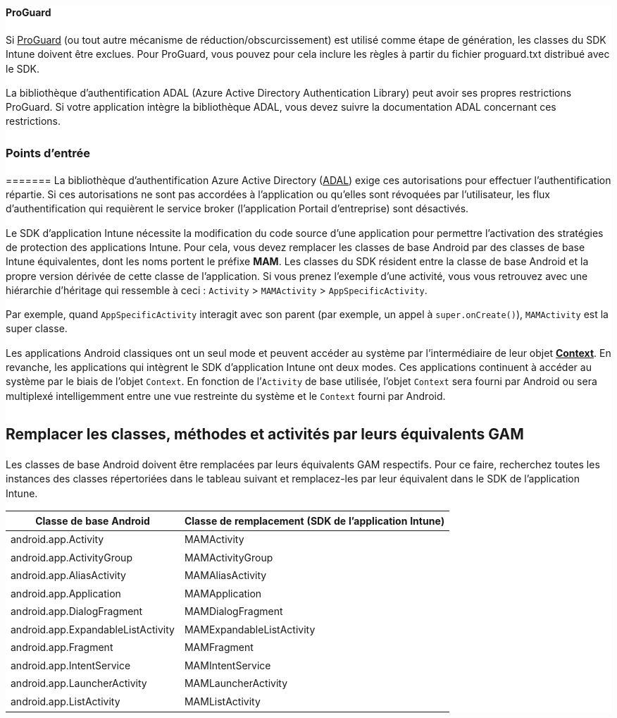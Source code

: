 #### <a name="proguard"></a>ProGuard

Si [ProGuard](http://proguard.sourceforge.net/) (ou tout autre mécanisme de réduction/obscurcissement) est utilisé comme étape de génération, les classes du SDK Intune doivent être exclues. Pour ProGuard, vous pouvez pour cela inclure les règles à partir du fichier proguard.txt distribué avec le SDK.

La bibliothèque d’authentification ADAL (Azure Active Directory Authentication Library) peut avoir ses propres restrictions ProGuard. Si votre application intègre la bibliothèque ADAL, vous devez suivre la documentation ADAL concernant ces restrictions.

### <a name="entry-points"></a>Points d’entrée
=======
La bibliothèque d’authentification Azure Active Directory ([ADAL](https://azure.microsoft.com/documentation/articles/active-directory-authentication-libraries/)) exige ces autorisations pour effectuer l’authentification répartie. Si ces autorisations ne sont pas accordées à l’application ou qu’elles sont révoquées par l’utilisateur, les flux d’authentification qui requièrent le service broker (l’application Portail d’entreprise) sont désactivés.

Le SDK d’application Intune nécessite la modification du code source d’une application pour permettre l’activation des stratégies de protection des applications Intune. Pour cela, vous devez remplacer les classes de base Android par des classes de base Intune équivalentes, dont les noms portent le préfixe **MAM**. Les classes du SDK résident entre la classe de base Android et la propre version dérivée de cette classe de l’application. Si vous prenez l’exemple d’une activité, vous vous retrouvez avec une hiérarchie d’héritage qui ressemble à ceci : `Activity` > `MAMActivity` > `AppSpecificActivity`.

Par exemple, quand `AppSpecificActivity` interagit avec son parent (par exemple, un appel à `super.onCreate()`), `MAMActivity` est la super classe.

Les applications Android classiques ont un seul mode et peuvent accéder au système par l’intermédiaire de leur objet [**Context**](https://developer.android.com/reference/android/content/Context.html). En revanche, les applications qui intègrent le SDK d’application Intune ont deux modes. Ces applications continuent à accéder au système par le biais de l’objet `Context`. En fonction de l’`Activity` de base utilisée, l’objet `Context` sera fourni par Android ou sera multiplexé intelligemment entre une vue restreinte du système et le `Context` fourni par Android.


## <a name="replace-classes-methods-and-activities-with-their-mam-equivalent"></a>Remplacer les classes, méthodes et activités par leurs équivalents GAM

Les classes de base Android doivent être remplacées par leurs équivalents GAM respectifs. Pour ce faire, recherchez toutes les instances des classes répertoriées dans le tableau suivant et remplacez-les par leur équivalent dans le SDK de l’application Intune.

| Classe de base Android | Classe de remplacement (SDK de l’application Intune) |
|--|--|
| android.app.Activity | MAMActivity |
| android.app.ActivityGroup | MAMActivityGroup |
| android.app.AliasActivity | MAMAliasActivity |
| android.app.Application | MAMApplication |
| android.app.DialogFragment | MAMDialogFragment |
| android.app.ExpandableListActivity | MAMExpandableListActivity |
| android.app.Fragment | MAMFragment |
| android.app.IntentService | MAMIntentService |
| android.app.LauncherActivity | MAMLauncherActivity |
| android.app.ListActivity | MAMListActivity |